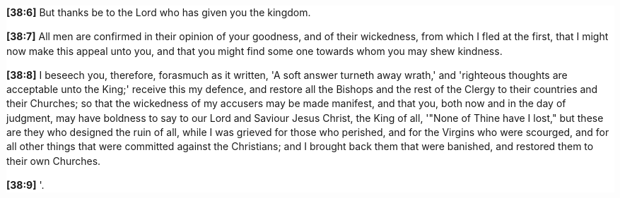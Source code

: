 **[38:6]** But thanks be to the Lord who has given you the kingdom.

**[38:7]** All men are confirmed in their opinion of your goodness, and of their wickedness, from which I fled at the first, that I might now make this appeal unto you, and that you might find some one towards whom you may shew kindness.

**[38:8]** I beseech you, therefore, forasmuch as it written, 'A soft answer turneth away wrath,' and 'righteous thoughts are acceptable unto the King;' receive this my defence, and restore all the Bishops and the rest of the Clergy to their countries and their Churches; so that the wickedness of my accusers may be made manifest, and that you, both now and in the day of judgment, may have boldness to say to our Lord and Saviour Jesus Christ, the King of all, '"None of Thine have I lost," but these are they who designed the ruin of all, while I was grieved for those who perished, and for the Virgins who were scourged, and for all other things that were committed against the Christians; and I brought back them that were banished, and restored them to their own Churches.

**[38:9]** '.

